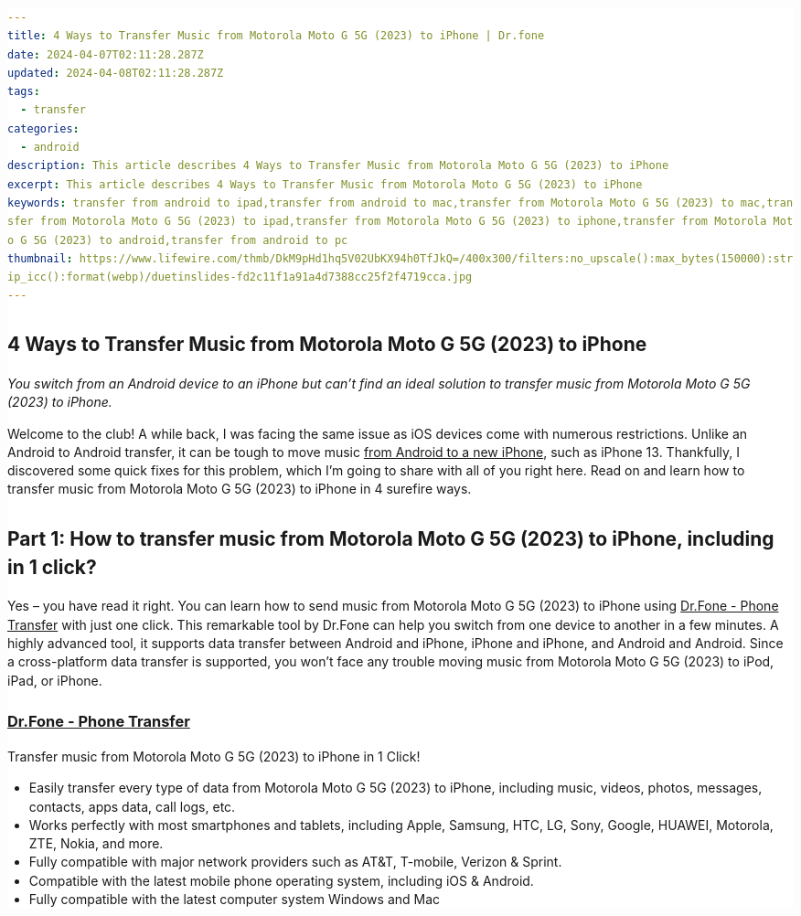 ```yaml
---
title: 4 Ways to Transfer Music from Motorola Moto G 5G (2023) to iPhone | Dr.fone
date: 2024-04-07T02:11:28.287Z
updated: 2024-04-08T02:11:28.287Z
tags: 
  - transfer
categories:
  - android
description: This article describes 4 Ways to Transfer Music from Motorola Moto G 5G (2023) to iPhone
excerpt: This article describes 4 Ways to Transfer Music from Motorola Moto G 5G (2023) to iPhone
keywords: transfer from android to ipad,transfer from android to mac,transfer from Motorola Moto G 5G (2023) to mac,transfer from Motorola Moto G 5G (2023) to ipad,transfer from Motorola Moto G 5G (2023) to iphone,transfer from Motorola Moto G 5G (2023) to android,transfer from android to pc
thumbnail: https://www.lifewire.com/thmb/DkM9pHd1hq5V02UbKX94h0TfJkQ=/400x300/filters:no_upscale():max_bytes(150000):strip_icc():format(webp)/duetinslides-fd2c11f1a91a4d7388cc25f2f4719cca.jpg
---
```


## 4 Ways to Transfer Music from Motorola Moto G 5G (2023) to iPhone

_You switch from an Android device to an iPhone but can’t find an ideal solution to transfer music from Motorola Moto G 5G (2023) to iPhone._

Welcome to the club! A while back, I was facing the same issue as iOS devices come with numerous restrictions. Unlike an Android to Android transfer, it can be tough to move music [from Android to a new iPhone](https://drfone.wondershare.com/transfer-to-new-iphone.html), such as iPhone 13. Thankfully, I discovered some quick fixes for this problem, which I’m going to share with all of you right here. Read on and learn how to transfer music from Motorola Moto G 5G (2023) to iPhone in 4 surefire ways.

## Part 1: How to transfer music from Motorola Moto G 5G (2023) to iPhone, including in 1 click?

Yes – you have read it right. You can learn how to send music from Motorola Moto G 5G (2023) to iPhone using [Dr.Fone - Phone Transfer](https://tools.techidaily.com/wondershare/drfone/phone-switch/) with just one click. This remarkable tool by Dr.Fone can help you switch from one device to another in a few minutes. A highly advanced tool, it supports data transfer between Android and iPhone, iPhone and iPhone, and Android and Android. Since a cross-platform data transfer is supported, you won’t face any trouble moving music from Motorola Moto G 5G (2023) to iPod, iPad, or iPhone.



### [Dr.Fone - Phone Transfer](https://tools.techidaily.com/wondershare/drfone/phone-switch/ "Phone to Phone Transfer")

Transfer music from Motorola Moto G 5G (2023) to iPhone in 1 Click!

- Easily transfer every type of data from Motorola Moto G 5G (2023) to iPhone, including music, videos, photos, messages, contacts, apps data, call logs, etc.
- Works perfectly with most smartphones and tablets, including Apple, Samsung, HTC, LG, Sony, Google, HUAWEI, Motorola, ZTE, Nokia, and more.
- Fully compatible with major network providers such as AT&T, T-mobile, Verizon & Sprint.
- Compatible with the latest mobile phone operating system, including iOS & Android.
- Fully compatible with the latest computer system Windows and Mac
